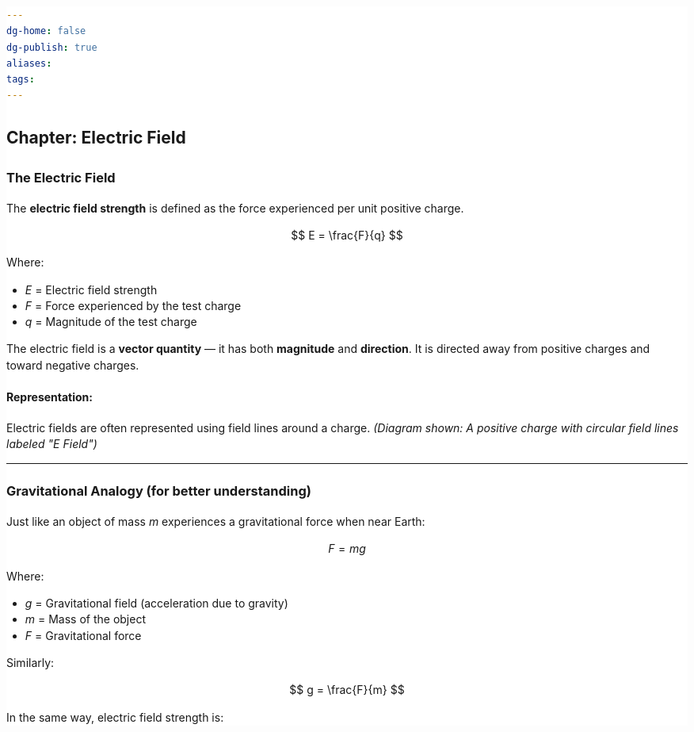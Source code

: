 ```yaml
---
dg-home: false
dg-publish: true
aliases: 
tags:
---
```

## Chapter: Electric Field

### The Electric Field

The **electric field strength** is defined as the force experienced per unit positive charge.

$$
E = \frac{F}{q}
$$

Where:

* $E$ = Electric field strength
* $F$ = Force experienced by the test charge
* $q$ = Magnitude of the test charge

The electric field is a **vector quantity** — it has both **magnitude** and **direction**. It is directed away from positive charges and toward negative charges.

#### Representation:

Electric fields are often represented using field lines around a charge.
*(Diagram shown: A positive charge with circular field lines labeled "E Field")*

---

### Gravitational Analogy (for better understanding)

Just like an object of mass $m$ experiences a gravitational force when near Earth:

$$
F = mg
$$

Where:

* $g$ = Gravitational field (acceleration due to gravity)
* $m$ = Mass of the object
* $F$ = Gravitational force

Similarly:

$$
g = \frac{F}{m}
$$

In the same way, electric field strength is:
